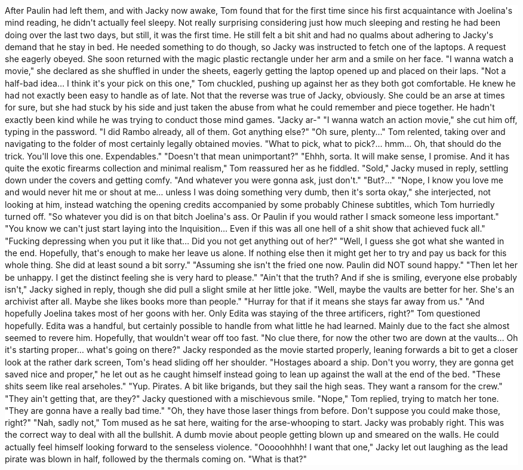 
After Paulin had left them, and with Jacky now awake, Tom found that for the first time since his first acquaintance with Joelina's mind reading, he didn't actually feel sleepy. Not really surprising considering just how much sleeping and resting he had been doing over the last two days, but still, it was the first time.
He still felt a bit shit and had no qualms about adhering to Jacky's demand that he stay in bed. He needed something to do though, so Jacky was instructed to fetch one of the laptops. A request she eagerly obeyed. She soon returned with the magic plastic rectangle under her arm and a smile on her face.
"I wanna watch a movie," she declared as she shuffled in under the sheets, eagerly getting the laptop opened up and placed on their laps.
"Not a half-bad idea… I think it's your pick on this one," Tom chuckled, pushing up against her as they both got comfortable. He knew he had not exactly been easy to handle as of late. Not that the reverse was true of Jacky, obviously. She could be an arse at times for sure, but she had stuck by his side and just taken the abuse from what he could remember and piece together. He hadn't exactly been kind while he was trying to conduct those mind games. "Jacky ar-"
"I wanna watch an action movie," she cut him off, typing in the password. "I did Rambo already, all of them. Got anything else?"
"Oh sure, plenty…" Tom relented, taking over and navigating to the folder of most certainly legally obtained movies. "What to pick, what to pick?… hmm… Oh, that should do the trick. You'll love this one. Expendables."
"Doesn't that mean unimportant?"
"Ehhh, sorta. It will make sense, I promise. And it has quite the exotic firearms collection and minimal realism," Tom reassured her as he fiddled.
"Sold," Jacky mused in reply, settling down under the covers and getting comfy. "And whatever you were gonna ask, just don't."
"But?..."
"Nope, I know you love me and would never hit me or shout at me… unless I was doing something very dumb, then it's sorta okay," she interjected, not looking at him, instead watching the opening credits accompanied by some probably Chinese subtitles, which Tom hurriedly turned off. "So whatever you did is on that bitch Joelina's ass. Or Paulin if you would rather I smack someone less important."
"You know we can't just start laying into the Inquisition… Even if this was all one hell of a shit show that achieved fuck all."
"Fucking depressing when you put it like that… Did you not get anything out of her?"
"Well, I guess she got what she wanted in the end. Hopefully, that's enough to make her leave us alone. If nothing else then it might get her to try and pay us back for this whole thing. She did at least sound a bit sorry."
"Assuming she isn't the fried one now. Paulin did NOT sound happy."
"Then let her be unhappy. I get the distinct feeling she is very hard to please."
"Ain't that the truth? And if she is smiling, everyone else probably isn't," Jacky sighed in reply, though she did pull a slight smile at her little joke.
"Well, maybe the vaults are better for her. She's an archivist after all. Maybe she likes books more than people."
"Hurray for that if it means she stays far away from us."
"And hopefully Joelina takes most of her goons with her. Only Edita was staying of the three artificers, right?" Tom questioned hopefully. Edita was a handful, but certainly possible to handle from what little he had learned. Mainly due to the fact she almost seemed to revere him. Hopefully, that wouldn't wear off too fast.
"No clue there, for now the other two are down at the vaults… Oh it's starting proper… what's going on there?" Jacky responded as the movie started properly, leaning forwards a bit to get a closer look at the rather dark screen, Tom's head sliding off her shoulder.
"Hostages aboard a ship. Don't you worry, they are gonna get saved nice and proper," he let out as he caught himself instead going to lean up against the wall at the end of the bed.
"These shits seem like real arseholes."
"Yup. Pirates. A bit like brigands, but they sail the high seas. They want a ransom for the crew."
"They ain't getting that, are they?" Jacky questioned with a mischievous smile.
"Nope," Tom replied, trying to match her tone. "They are gonna have a really bad time."
"Oh, they have those laser things from before. Don't suppose you could make those, right?"
"Nah, sadly not," Tom mused as he sat here, waiting for the arse-whooping to start. Jacky was probably right. This was the correct way to deal with all the bullshit. A dumb movie about people getting blown up and smeared on the walls. He could actually feel himself looking forward to the senseless violence.
"Ooooohhhh! I want that one," Jacky let out laughing as the lead pirate was blown in half, followed by the thermals coming on. "What is that?"